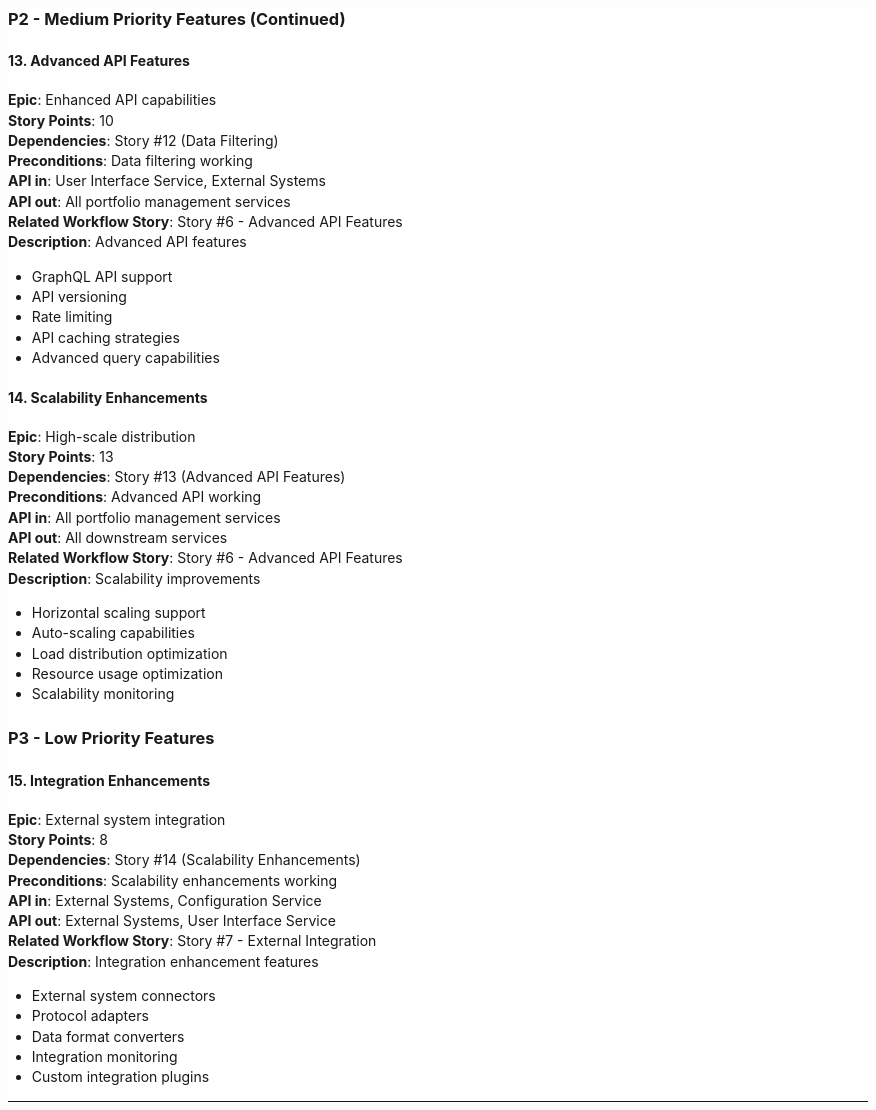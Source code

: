### P2 - Medium Priority Features (Continued)

#### 13. Advanced API Features
**Epic**: Enhanced API capabilities  
**Story Points**: 10  
**Dependencies**: Story #12 (Data Filtering)  
**Preconditions**: Data filtering working  
**API in**: User Interface Service, External Systems  
**API out**: All portfolio management services  
**Related Workflow Story**: Story #6 - Advanced API Features  
**Description**: Advanced API features
- GraphQL API support
- API versioning
- Rate limiting
- API caching strategies
- Advanced query capabilities

#### 14. Scalability Enhancements
**Epic**: High-scale distribution  
**Story Points**: 13  
**Dependencies**: Story #13 (Advanced API Features)  
**Preconditions**: Advanced API working  
**API in**: All portfolio management services  
**API out**: All downstream services  
**Related Workflow Story**: Story #6 - Advanced API Features  
**Description**: Scalability improvements
- Horizontal scaling support
- Auto-scaling capabilities
- Load distribution optimization
- Resource usage optimization
- Scalability monitoring

### P3 - Low Priority Features

#### 15. Integration Enhancements
**Epic**: External system integration  
**Story Points**: 8  
**Dependencies**: Story #14 (Scalability Enhancements)  
**Preconditions**: Scalability enhancements working  
**API in**: External Systems, Configuration Service  
**API out**: External Systems, User Interface Service  
**Related Workflow Story**: Story #7 - External Integration  
**Description**: Integration enhancement features
- External system connectors
- Protocol adapters
- Data format converters
- Integration monitoring
- Custom integration plugins

---
